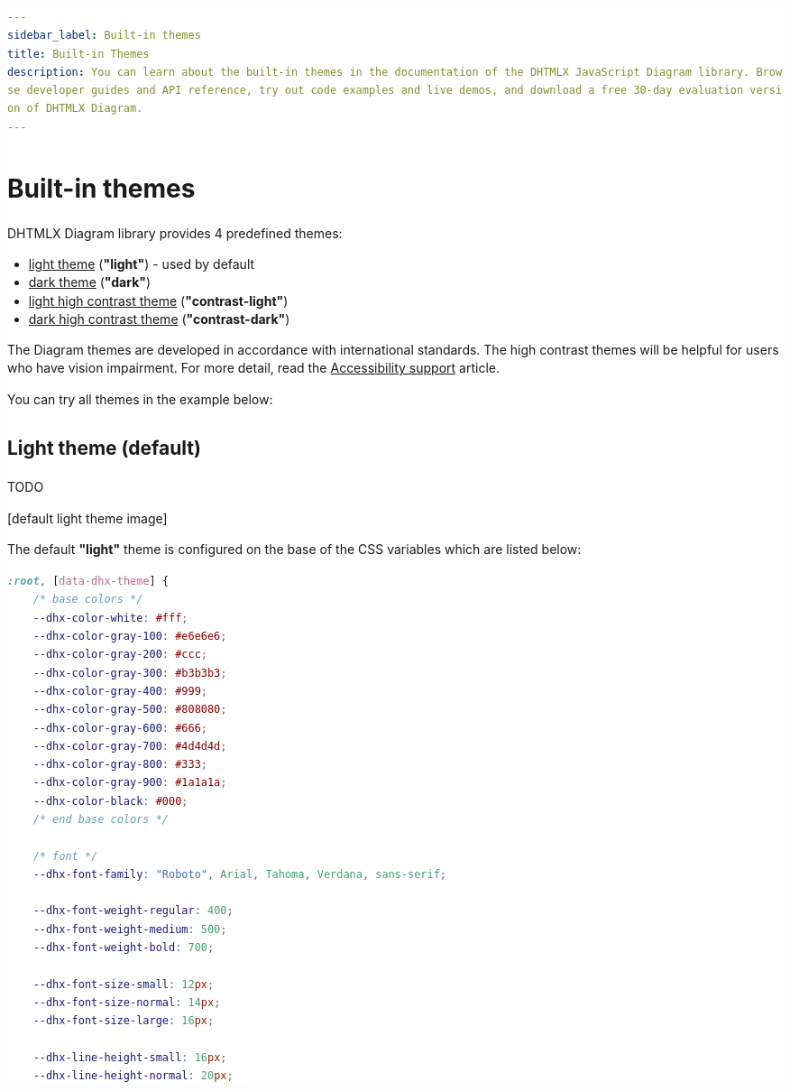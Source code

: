 ```yaml
---
sidebar_label: Built-in themes
title: Built-in Themes
description: You can learn about the built-in themes in the documentation of the DHTMLX JavaScript Diagram library. Browse developer guides and API reference, try out code examples and live demos, and download a free 30-day evaluation version of DHTMLX Diagram.
---
```


# Built-in themes

DHTMLX Diagram library provides 4 predefined themes:

- [light theme](#light-theme-default) (**"light"**) - used by default
- [dark theme](#dark-theme) (**"dark"**)
- [light high contrast theme](#light-high-contrast-theme) (**"contrast-light"**)
- [dark high contrast theme](#dark-high-contrast-theme) (**"contrast-dark"**)

The Diagram themes are developed in accordance with international standards. The high contrast themes will be helpful for users who have vision impairment. For more detail, read the [Accessibility support](https://docs.dhtmlx.com/suite/common_features/accessibility_support/) article.

You can try all themes in the example below:

<iframe src="https://snippet.dhtmlx.com/9twmlfus?mode=result" frameborder="0" class="snippet_iframe" width="100%" height="600"></iframe>

## Light theme (default)

TODO

[default light theme image]

The default **"light"** theme is configured on the base of the CSS variables which are listed below:

~~~css
:root, [data-dhx-theme] {
	/* base colors */
	--dhx-color-white: #fff;
	--dhx-color-gray-100: #e6e6e6;
	--dhx-color-gray-200: #ccc;
	--dhx-color-gray-300: #b3b3b3;
	--dhx-color-gray-400: #999;
	--dhx-color-gray-500: #808080;
	--dhx-color-gray-600: #666;
	--dhx-color-gray-700: #4d4d4d;
	--dhx-color-gray-800: #333;
	--dhx-color-gray-900: #1a1a1a;
	--dhx-color-black: #000;
	/* end base colors */

	/* font */
	--dhx-font-family: "Roboto", Arial, Tahoma, Verdana, sans-serif;

	--dhx-font-weight-regular: 400; 
	--dhx-font-weight-medium: 500; 
	--dhx-font-weight-bold: 700;

	--dhx-font-size-small: 12px;
	--dhx-font-size-normal: 14px;
	--dhx-font-size-large: 16px;

	--dhx-line-height-small: 16px;
	--dhx-line-height-normal: 20px;
~~~